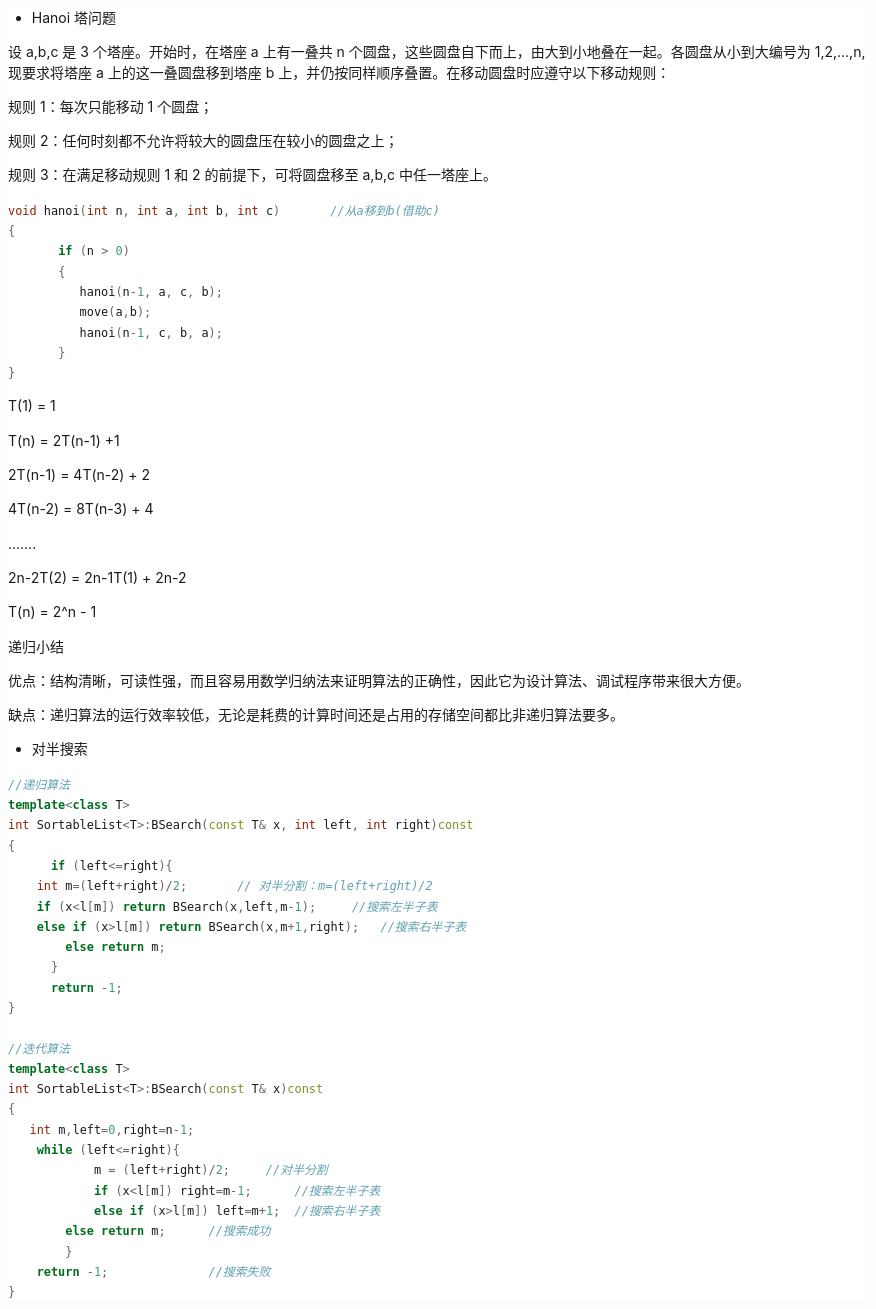 * Hanoi 塔问题

设 a,b,c 是 3 个塔座。开始时，在塔座 a 上有一叠共 n 个圆盘，这些圆盘自下而上，由大到小地叠在一起。各圆盘从小到大编号为 1,2,…,n,现要求将塔座 a 上的这一叠圆盘移到塔座 b 上，并仍按同样顺序叠置。在移动圆盘时应遵守以下移动规则：

规则 1：每次只能移动 1 个圆盘；

规则 2：任何时刻都不允许将较大的圆盘压在较小的圆盘之上；

规则 3：在满足移动规则 1 和 2 的前提下，可将圆盘移至 a,b,c 中任一塔座上。

```C++
void hanoi(int n, int a, int b, int c)	     //从a移到b(借助c)
{
       if (n > 0)
       {
          hanoi(n-1, a, c, b);
          move(a,b);
          hanoi(n-1, c, b, a);
       }
}
```

T(1) = 1

T(n) = 2T(n-1) +1

2T(n-1) = 4T(n-2) + 2

4T(n-2) = 8T(n-3) + 4

…….

2n-2T(2) = 2n-1T(1) + 2n-2

T(n) = 2^n - 1

递归小结

优点：结构清晰，可读性强，而且容易用数学归纳法来证明算法的正确性，因此它为设计算法、调试程序带来很大方便。 

缺点：递归算法的运行效率较低，无论是耗费的计算时间还是占用的存储空间都比非递归算法要多。 

* 对半搜索

```C++
//递归算法
template<class T> 
int SortableList<T>:BSearch(const T& x, int left, int right)const
{
      if (left<=right){
	int m=(left+right)/2;		// 对半分割：m=(left+right)/2
	if (x<l[m]) return BSearch(x,left,m-1);		//搜索左半子表
	else if (x>l[m]) return BSearch(x,m+1,right);	//搜索右半子表
		else return m;	
      }
      return -1;			
} 

//迭代算法
template<class T> 
int SortableList<T>:BSearch(const T& x)const
{
   int m,left=0,right=n-1;
    while (left<=right){ 
        	m = (left+right)/2;		//对半分割
        	if (x<l[m]) right=m-1;		//搜索左半子表
        	else if (x>l[m]) left=m+1;	//搜索右半子表
		else return m;		//搜索成功
        }
    return -1;				//搜索失败
}
```